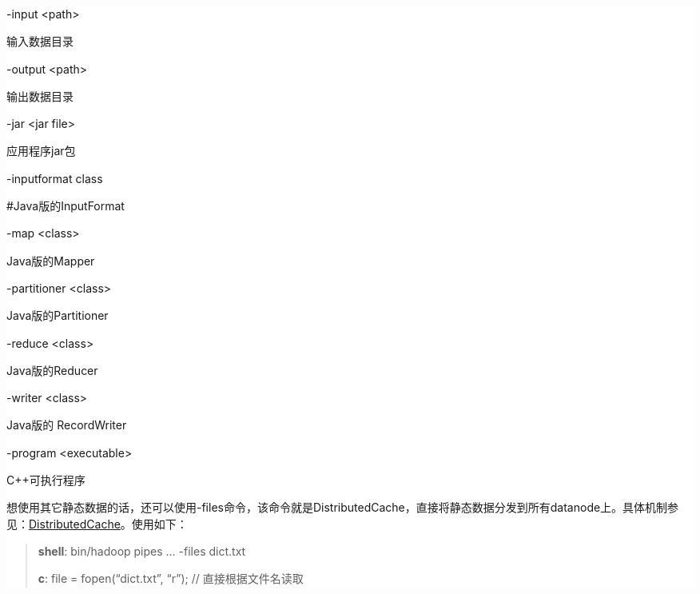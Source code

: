-input &lt;path&gt;
         </td>          <td valign="top" width="292">           

输入数据目录
         </td>       </tr>        <tr>         <td valign="top" width="254">           

-output &lt;path&gt;
         </td>          <td valign="top" width="292">           

输出数据目录
         </td>       </tr>        <tr>         <td valign="top" width="254">           

-jar &lt;jar file&gt;
         </td>          <td valign="top" width="292">           

应用程序jar包
         </td>       </tr>        <tr>         <td valign="top" width="254">           

-inputformat class
         </td>          <td valign="top" width="292">           

#Java版的InputFormat
         </td>       </tr>        <tr>         <td valign="top" width="254">           

-map &lt;class&gt;
         </td>          <td valign="top" width="292">           

Java版的Mapper
         </td>       </tr>        <tr>         <td valign="top" width="254">           

-partitioner &lt;class&gt;
         </td>          <td valign="top" width="292">           

Java版的Partitioner
         </td>       </tr>        <tr>         <td valign="top" width="254">           

-reduce &lt;class&gt;
         </td>          <td valign="top" width="292">           

Java版的Reducer
         </td>       </tr>        <tr>         <td valign="top" width="254">           

-writer &lt;class&gt;
         </td>          <td valign="top" width="292">           

Java版的 RecordWriter
         </td>       </tr>        <tr>         <td valign="top" width="254">           

-program &lt;executable&gt;
         </td>          <td valign="top" width="292">           

C++可执行程序
         </td>       </tr>     </tbody></table> </p>  

想使用其它静态数据的话，还可以使用-files命令，该命令就是DistributedCache，直接将静态数据分发到所有datanode上。具体机制参见：[DistributedCache](http://www.hongweiyi.com/2012/02/iterative-mapred-distcache/)。使用如下：
  > **shell**: bin/hadoop pipes … -files dict.txt
> 
> **c**: file = fopen(“dict.txt”, “r”); // 直接根据文件名读取  
